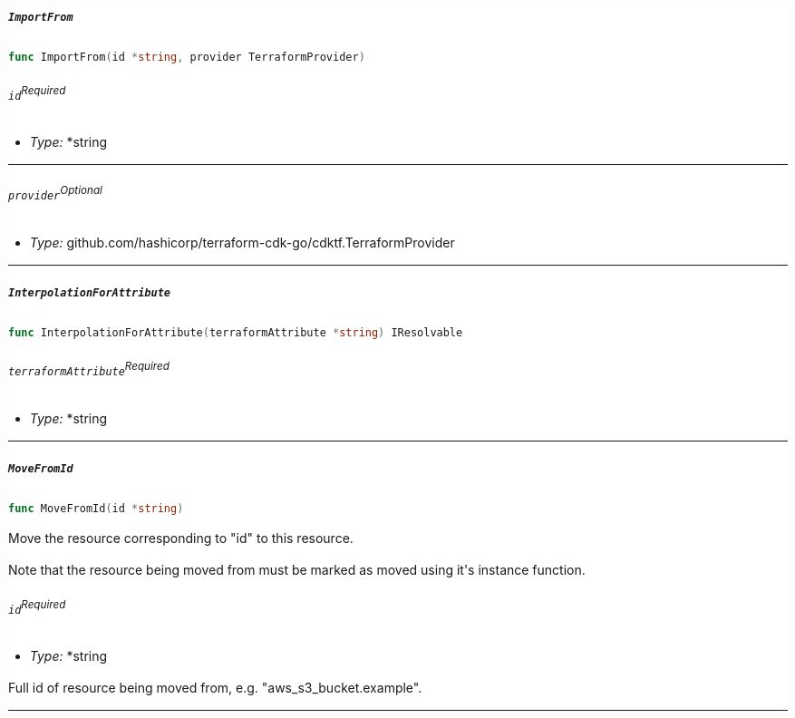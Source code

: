 ##### `ImportFrom` <a name="ImportFrom" id="@cdktf/provider-boundary.authMethodLdap.AuthMethodLdap.importFrom"></a>

```go
func ImportFrom(id *string, provider TerraformProvider)
```

###### `id`<sup>Required</sup> <a name="id" id="@cdktf/provider-boundary.authMethodLdap.AuthMethodLdap.importFrom.parameter.id"></a>

- *Type:* *string

---

###### `provider`<sup>Optional</sup> <a name="provider" id="@cdktf/provider-boundary.authMethodLdap.AuthMethodLdap.importFrom.parameter.provider"></a>

- *Type:* github.com/hashicorp/terraform-cdk-go/cdktf.TerraformProvider

---

##### `InterpolationForAttribute` <a name="InterpolationForAttribute" id="@cdktf/provider-boundary.authMethodLdap.AuthMethodLdap.interpolationForAttribute"></a>

```go
func InterpolationForAttribute(terraformAttribute *string) IResolvable
```

###### `terraformAttribute`<sup>Required</sup> <a name="terraformAttribute" id="@cdktf/provider-boundary.authMethodLdap.AuthMethodLdap.interpolationForAttribute.parameter.terraformAttribute"></a>

- *Type:* *string

---

##### `MoveFromId` <a name="MoveFromId" id="@cdktf/provider-boundary.authMethodLdap.AuthMethodLdap.moveFromId"></a>

```go
func MoveFromId(id *string)
```

Move the resource corresponding to "id" to this resource.

Note that the resource being moved from must be marked as moved using it's instance function.

###### `id`<sup>Required</sup> <a name="id" id="@cdktf/provider-boundary.authMethodLdap.AuthMethodLdap.moveFromId.parameter.id"></a>

- *Type:* *string

Full id of resource being moved from, e.g. "aws_s3_bucket.example".

---